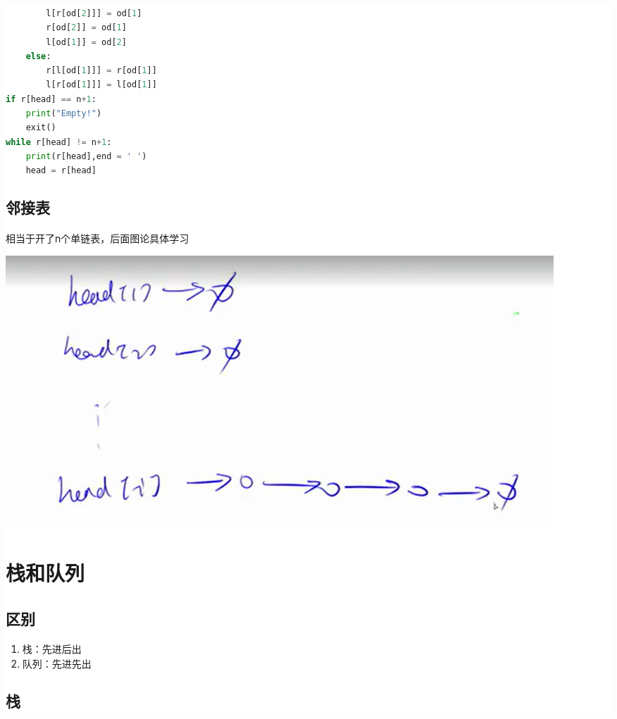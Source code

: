 ```python
		l[r[od[2]]] = od[1]
		r[od[2]] = od[1]
		l[od[1]] = od[2]
	else:
		r[l[od[1]]] = r[od[1]]
		l[r[od[1]]] = l[od[1]]
if r[head] == n+1:
	print("Empty!")
	exit()
while r[head] != n+1:
	print(r[head],end = ' ')
	head = r[head]
```

## 邻接表

相当于开了n个单链表，后面图论具体学习

![alt text](image-1.png)

# 栈和队列

## 区别

1. 栈：先进后出
2. 队列：先进先出

## 栈
